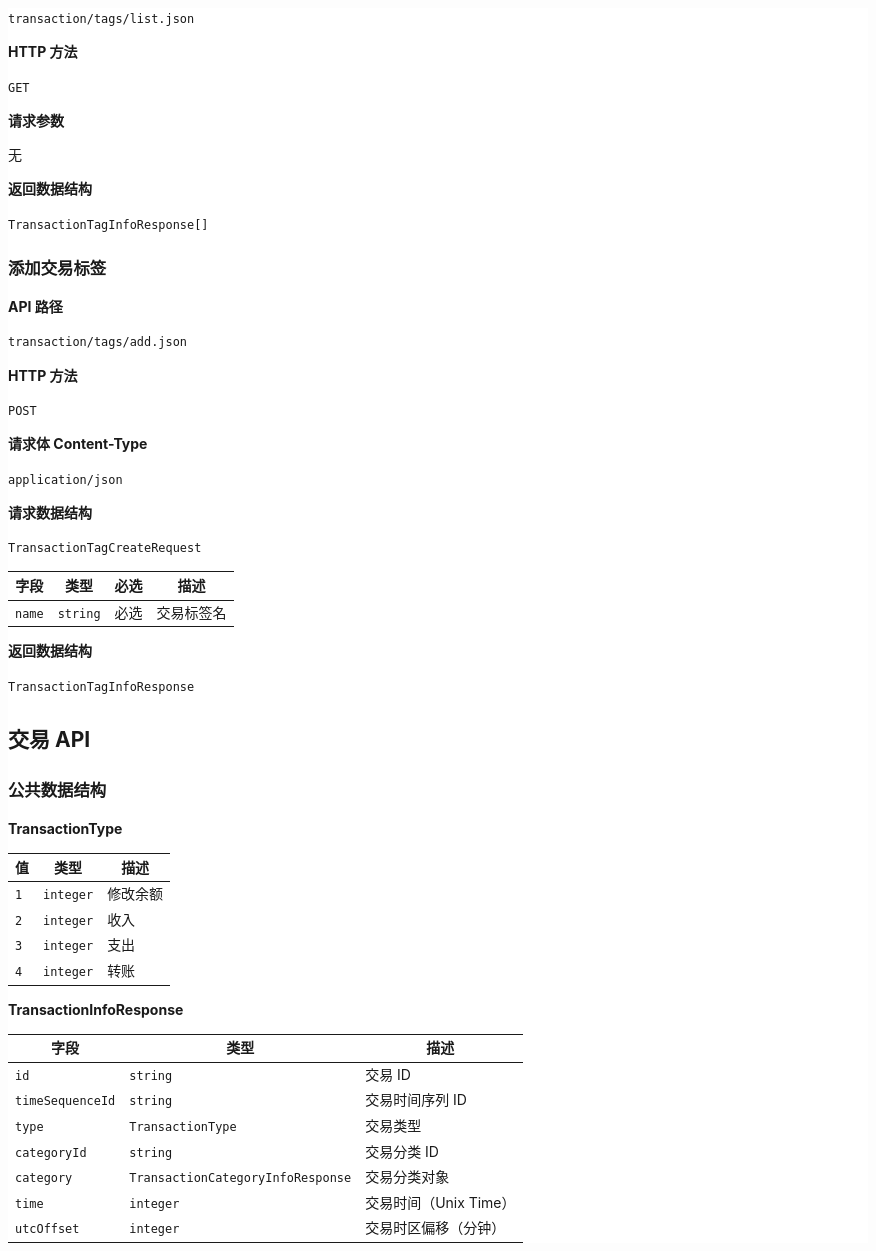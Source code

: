 `transaction/tags/list.json`

**HTTP 方法**

`GET`

**请求参数**

无

**返回数据结构**

`TransactionTagInfoResponse[]`

### 添加交易标签

**API 路径**

`transaction/tags/add.json`

**HTTP 方法**

`POST`

**请求体 Content-Type**

`application/json`

**请求数据结构**

`TransactionTagCreateRequest`

| 字段 | 类型 | 必选 | 描述 |
| --- | --- | --- | --- |
| `name` | `string` | 必选 | 交易标签名 |

**返回数据结构**

`TransactionTagInfoResponse`

## 交易 API

### 公共数据结构

**TransactionType**

| 值 | 类型 | 描述 |
| --- | --- | --- |
| `1` | `integer` | 修改余额 |
| `2` | `integer` | 收入 |
| `3` | `integer` | 支出 |
| `4` | `integer` | 转账 |

**TransactionInfoResponse**

| 字段 | 类型 | 描述 |
| --- | --- | --- |
| `id` | `string` | 交易 ID |
| `timeSequenceId` | `string` | 交易时间序列 ID |
| `type` | `TransactionType` | 交易类型 |
| `categoryId` | `string` | 交易分类 ID |
| `category` | `TransactionCategoryInfoResponse` | 交易分类对象 |
| `time` | `integer` | 交易时间（Unix Time） |
| `utcOffset` | `integer` | 交易时区偏移（分钟） |